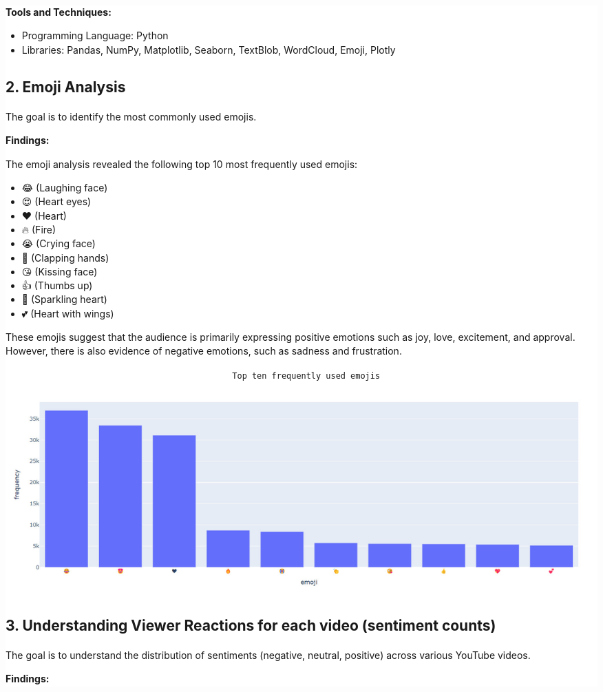 **Tools and Techniques:**

* Programming Language: Python
* Libraries: Pandas, NumPy, Matplotlib, Seaborn, TextBlob, WordCloud, Emoji, Plotly

## 2. Emoji Analysis

The goal is to identify the most commonly used emojis.

**Findings:**

The emoji analysis revealed the following top 10 most frequently used emojis:

* 😂 (Laughing face)
* 😍 (Heart eyes)
* ❤ (Heart)
* 🔥 (Fire)
* 😭 (Crying face)
* 👏 (Clapping hands)
* 😘 (Kissing face)
* 👍 (Thumbs up)
* 💖 (Sparkling heart)
* 💕 (Heart with wings)

These emojis suggest that the audience is primarily expressing positive emotions such as joy, love, excitement, and approval. However, there is also evidence of negative emotions, such as sadness and frustration.

                                                  Top ten frequently used emojis

![Emojis](https://github.com/SagaChikhale/Data-Analysis/blob/master/IT/YouTube%20Case-Study/images/emoji.jpg)

## 3. Understanding Viewer Reactions for each video (sentiment counts)

The goal is to understand the distribution of sentiments (negative, neutral, positive) across various YouTube videos.

**Findings:**
